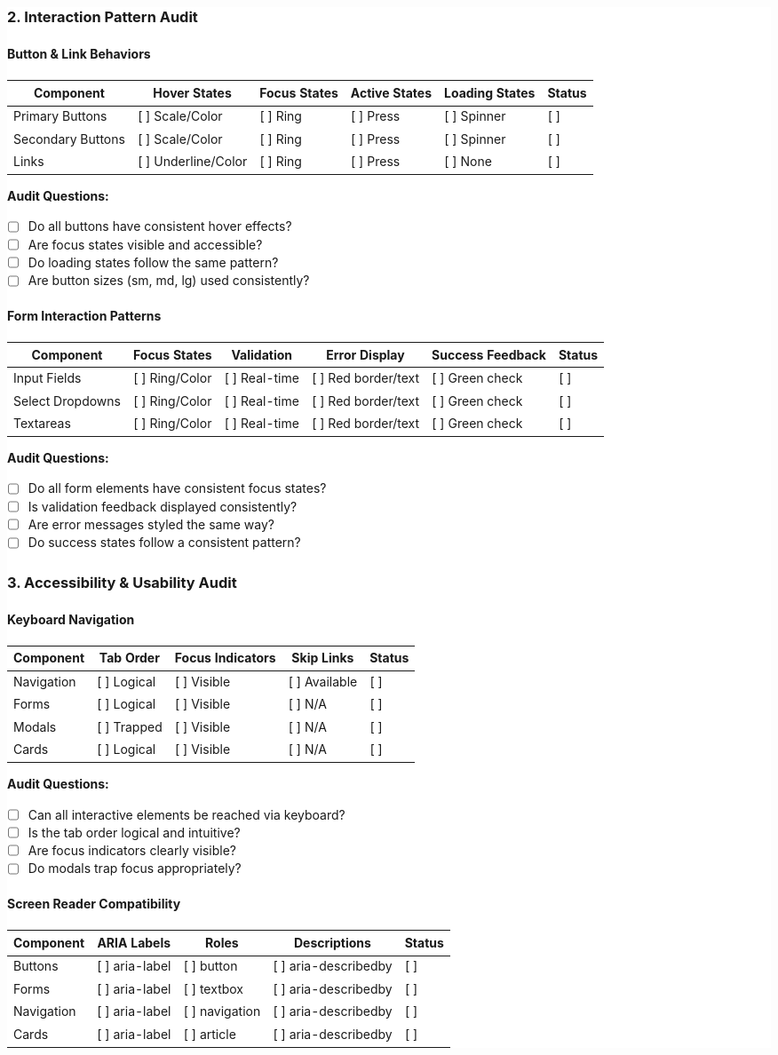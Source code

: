 ### **2. Interaction Pattern Audit**

#### **Button & Link Behaviors**
| Component | Hover States | Focus States | Active States | Loading States | Status |
|-----------|--------------|--------------|---------------|----------------|--------|
| Primary Buttons | [ ] Scale/Color | [ ] Ring | [ ] Press | [ ] Spinner | [ ] |
| Secondary Buttons | [ ] Scale/Color | [ ] Ring | [ ] Press | [ ] Spinner | [ ] |
| Links | [ ] Underline/Color | [ ] Ring | [ ] Press | [ ] None | [ ] |

**Audit Questions:**
- [ ] Do all buttons have consistent hover effects?
- [ ] Are focus states visible and accessible?
- [ ] Do loading states follow the same pattern?
- [ ] Are button sizes (sm, md, lg) used consistently?

#### **Form Interaction Patterns**
| Component | Focus States | Validation | Error Display | Success Feedback | Status |
|-----------|--------------|------------|---------------|------------------|--------|
| Input Fields | [ ] Ring/Color | [ ] Real-time | [ ] Red border/text | [ ] Green check | [ ] |
| Select Dropdowns | [ ] Ring/Color | [ ] Real-time | [ ] Red border/text | [ ] Green check | [ ] |
| Textareas | [ ] Ring/Color | [ ] Real-time | [ ] Red border/text | [ ] Green check | [ ] |

**Audit Questions:**
- [ ] Do all form elements have consistent focus states?
- [ ] Is validation feedback displayed consistently?
- [ ] Are error messages styled the same way?
- [ ] Do success states follow a consistent pattern?

### **3. Accessibility & Usability Audit**

#### **Keyboard Navigation**
| Component | Tab Order | Focus Indicators | Skip Links | Status |
|-----------|-----------|------------------|------------|--------|
| Navigation | [ ] Logical | [ ] Visible | [ ] Available | [ ] |
| Forms | [ ] Logical | [ ] Visible | [ ] N/A | [ ] |
| Modals | [ ] Trapped | [ ] Visible | [ ] N/A | [ ] |
| Cards | [ ] Logical | [ ] Visible | [ ] N/A | [ ] |

**Audit Questions:**
- [ ] Can all interactive elements be reached via keyboard?
- [ ] Is the tab order logical and intuitive?
- [ ] Are focus indicators clearly visible?
- [ ] Do modals trap focus appropriately?

#### **Screen Reader Compatibility**
| Component | ARIA Labels | Roles | Descriptions | Status |
|-----------|-------------|-------|--------------|--------|
| Buttons | [ ] aria-label | [ ] button | [ ] aria-describedby | [ ] |
| Forms | [ ] aria-label | [ ] textbox | [ ] aria-describedby | [ ] |
| Navigation | [ ] aria-label | [ ] navigation | [ ] aria-describedby | [ ] |
| Cards | [ ] aria-label | [ ] article | [ ] aria-describedby | [ ] |
